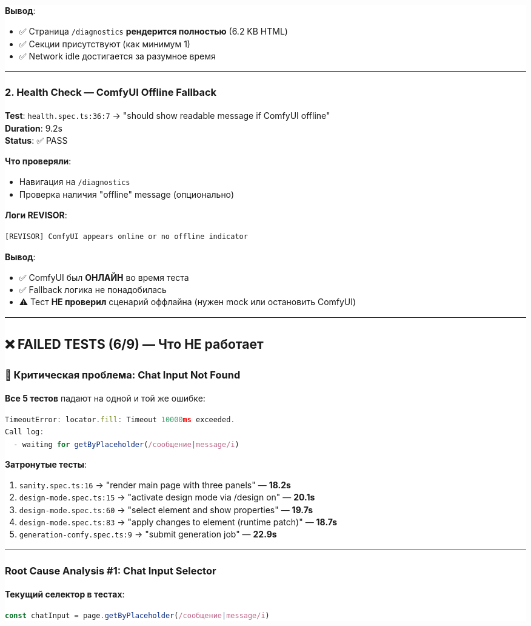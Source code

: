 **Вывод**: 
- ✅ Страница `/diagnostics` **рендерится полностью** (6.2 KB HTML)
- ✅ Секции присутствуют (как минимум 1)
- ✅ Network idle достигается за разумное время

---

### 2. Health Check — ComfyUI Offline Fallback
**Test**: `health.spec.ts:36:7` → "should show readable message if ComfyUI offline"  
**Duration**: 9.2s  
**Status**: ✅ PASS

**Что проверяли**:
- Навигация на `/diagnostics`
- Проверка наличия "offline" message (опционально)

**Логи REVISOR**:
```
[REVISOR] ComfyUI appears online or no offline indicator
```

**Вывод**:
- ✅ ComfyUI был **ОНЛАЙН** во время теста
- ✅ Fallback логика не понадобилась
- ⚠️ Тест **НЕ проверил** сценарий оффлайна (нужен mock или остановить ComfyUI)

---

## ❌ FAILED TESTS (6/9) — Что НЕ работает

### 🔴 Критическая проблема: **Chat Input Not Found**

**Все 5 тестов** падают на одной и той же ошибке:
```typescript
TimeoutError: locator.fill: Timeout 10000ms exceeded.
Call log:
  - waiting for getByPlaceholder(/сообщение|message/i)
```

**Затронутые тесты**:
1. `sanity.spec.ts:16` → "render main page with three panels" — **18.2s**
2. `design-mode.spec.ts:15` → "activate design mode via /design on" — **20.1s**
3. `design-mode.spec.ts:60` → "select element and show properties" — **19.7s**
4. `design-mode.spec.ts:83` → "apply changes to element (runtime patch)" — **18.7s**
5. `generation-comfy.spec.ts:9` → "submit generation job" — **22.9s**

---

### Root Cause Analysis #1: Chat Input Selector

**Текущий селектор в тестах**:
```typescript
const chatInput = page.getByPlaceholder(/сообщение|message/i)
```
